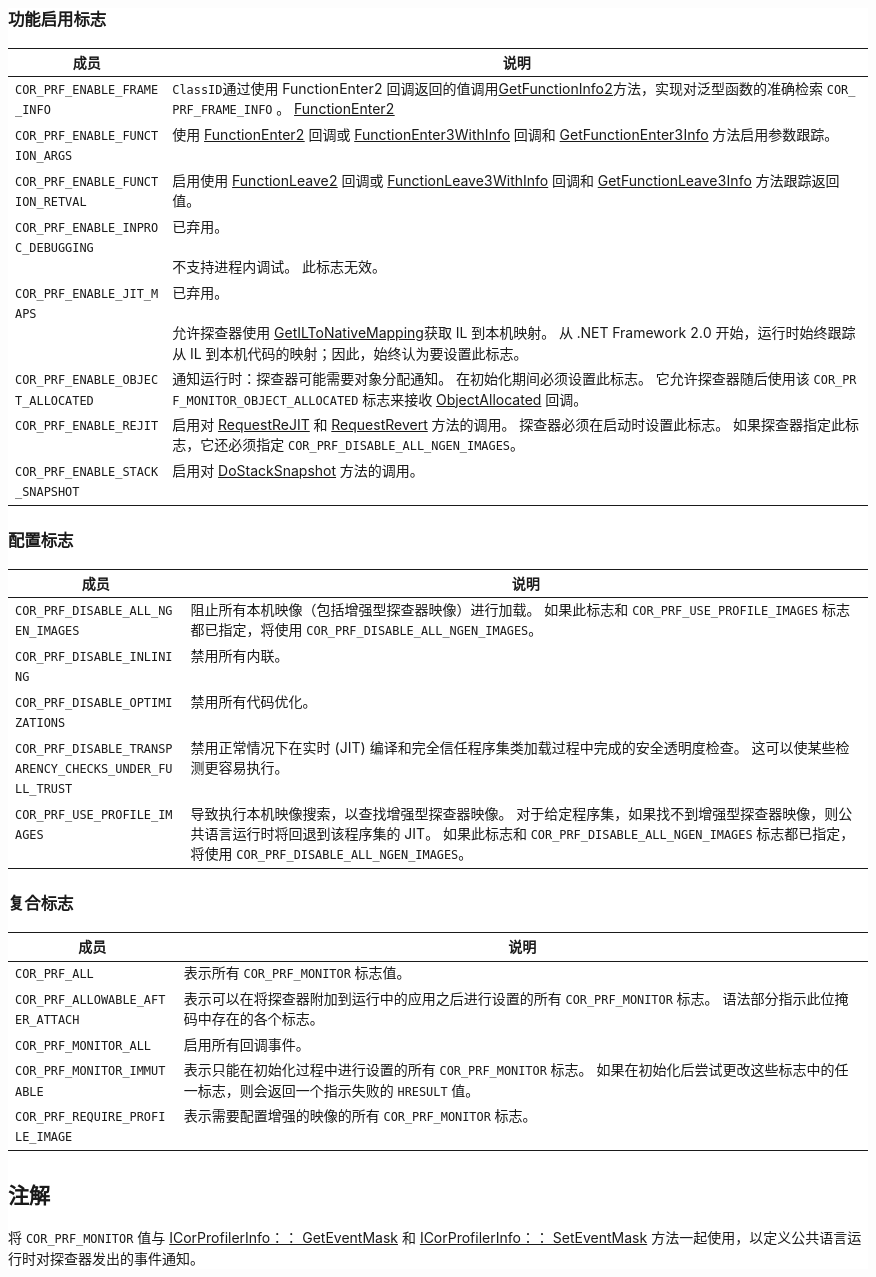 ### <a name="feature-enabling-flags"></a>功能启用标志  
  
|成员|说明|  
|------------|-----------------|  
|`COR_PRF_ENABLE_FRAME_INFO`|`ClassID`通过使用 FunctionEnter2 回调返回的值调用[GetFunctionInfo2](icorprofilerinfo2-getfunctioninfo2-method.md)方法，实现对泛型函数的准确检索 `COR_PRF_FRAME_INFO` 。 [FunctionEnter2](functionenter2-function.md)|  
|`COR_PRF_ENABLE_FUNCTION_ARGS`|使用 [FunctionEnter2](functionenter2-function.md) 回调或 [FunctionEnter3WithInfo](functionenter3withinfo-function.md) 回调和 [GetFunctionEnter3Info](icorprofilerinfo3-getfunctionenter3info-method.md) 方法启用参数跟踪。|  
|`COR_PRF_ENABLE_FUNCTION_RETVAL`|启用使用 [FunctionLeave2](functionleave2-function.md) 回调或 [FunctionLeave3WithInfo](functionleave3withinfo-function.md) 回调和 [GetFunctionLeave3Info](icorprofilerinfo3-getfunctionleave3info-method.md) 方法跟踪返回值。|  
|`COR_PRF_ENABLE_INPROC_DEBUGGING`|已弃用。<br /><br /> 不支持进程内调试。 此标志无效。|  
|`COR_PRF_ENABLE_JIT_MAPS`|已弃用。<br /><br /> 允许探查器使用 [GetILToNativeMapping](icorprofilerinfo-getiltonativemapping-method.md)获取 IL 到本机映射。 从 .NET Framework 2.0 开始，运行时始终跟踪从 IL 到本机代码的映射；因此，始终认为要设置此标志。|  
|`COR_PRF_ENABLE_OBJECT_ALLOCATED`|通知运行时：探查器可能需要对象分配通知。 在初始化期间必须设置此标志。 它允许探查器随后使用该 `COR_PRF_MONITOR_OBJECT_ALLOCATED` 标志来接收 [ObjectAllocated](icorprofilercallback-objectallocated-method.md) 回调。|  
|`COR_PRF_ENABLE_REJIT`|启用对 [RequestReJIT](icorprofilerinfo4-requestrejit-method.md) 和 [RequestRevert](icorprofilerinfo4-requestrevert-method.md) 方法的调用。 探查器必须在启动时设置此标志。  如果探查器指定此标志，它还必须指定 `COR_PRF_DISABLE_ALL_NGEN_IMAGES`。|  
|`COR_PRF_ENABLE_STACK_SNAPSHOT`|启用对 [DoStackSnapshot](icorprofilerinfo2-dostacksnapshot-method.md) 方法的调用。|  
  
<a name="Config"></a>

### <a name="configuration-flags"></a>配置标志  
  
|成员|说明|  
|------------|-----------------|  
|`COR_PRF_DISABLE_ALL_NGEN_IMAGES`|阻止所有本机映像（包括增强型探查器映像）进行加载。  如果此标志和 `COR_PRF_USE_PROFILE_IMAGES` 标志都已指定，将使用 `COR_PRF_DISABLE_ALL_NGEN_IMAGES`。|  
|`COR_PRF_DISABLE_INLINING`|禁用所有内联。|  
|`COR_PRF_DISABLE_OPTIMIZATIONS`|禁用所有代码优化。|  
|`COR_PRF_DISABLE_TRANSPARENCY_CHECKS_UNDER_FULL_TRUST`|禁用正常情况下在实时 (JIT) 编译和完全信任程序集类加载过程中完成的安全透明度检查。 这可以使某些检测更容易执行。|  
|`COR_PRF_USE_PROFILE_IMAGES`|导致执行本机映像搜索，以查找增强型探查器映像。 对于给定程序集，如果找不到增强型探查器映像，则公共语言运行时将回退到该程序集的 JIT。 如果此标志和 `COR_PRF_DISABLE_ALL_NGEN_IMAGES` 标志都已指定，将使用 `COR_PRF_DISABLE_ALL_NGEN_IMAGES`。|  
  
<a name="Composite"></a>

### <a name="composite-flags"></a>复合标志  
  
|成员|说明|  
|------------|-----------------|  
|`COR_PRF_ALL`|表示所有 `COR_PRF_MONITOR` 标志值。|  
|`COR_PRF_ALLOWABLE_AFTER_ATTACH`|表示可以在将探查器附加到运行中的应用之后进行设置的所有 `COR_PRF_MONITOR` 标志。 语法部分指示此位掩码中存在的各个标志。|  
|`COR_PRF_MONITOR_ALL`|启用所有回调事件。|  
|`COR_PRF_MONITOR_IMMUTABLE`|表示只能在初始化过程中进行设置的所有 `COR_PRF_MONITOR` 标志。 如果在初始化后尝试更改这些标志中的任一标志，则会返回一个指示失败的 `HRESULT` 值。|  
|`COR_PRF_REQUIRE_PROFILE_IMAGE`|表示需要配置增强的映像的所有 `COR_PRF_MONITOR` 标志。|  
  
## <a name="remarks"></a>注解  

 将 `COR_PRF_MONITOR` 值与 [ICorProfilerInfo：： GetEventMask](icorprofilerinfo-geteventmask-method.md) 和 [ICorProfilerInfo：： SetEventMask](icorprofilerinfo-seteventmask-method.md) 方法一起使用，以定义公共语言运行时对探查器发出的事件通知。  
  